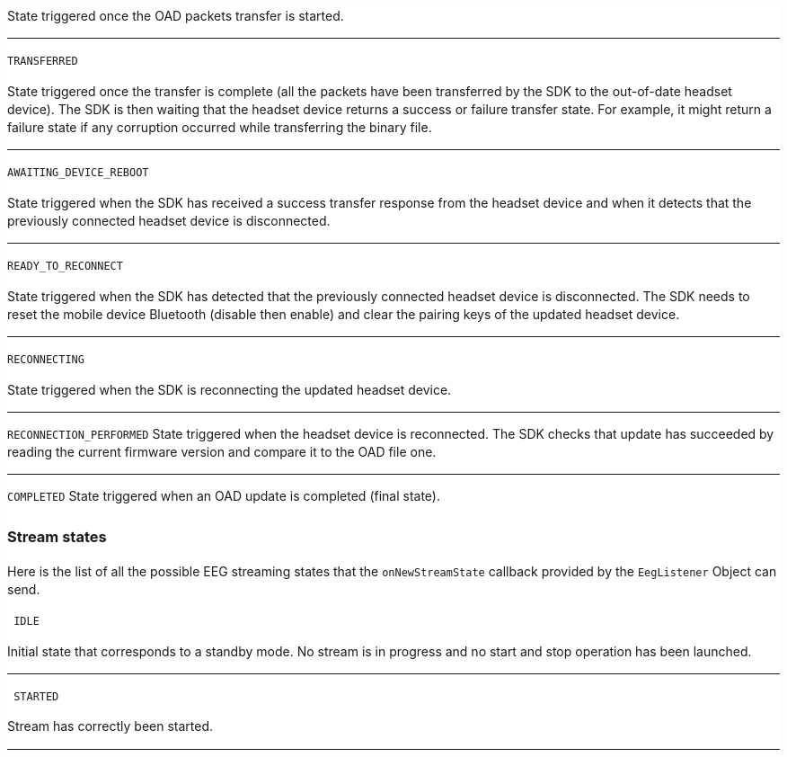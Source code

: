State triggered once the OAD packets transfer is started.

------

`TRANSFERRED`

State triggered once the transfer is complete (all the packets have been transferred by the SDK to the out-of-date headset device). The SDK is then waiting that the headset device returns a success or failure transfer state. For example, it might return a failure state if any corruption occurred while transferring the binary file.

------

`AWAITING_DEVICE_REBOOT`

State triggered when the SDK has received a success transfer response from the headset device and when it detects that the previously connected headset device is disconnected.

------

`READY_TO_RECONNECT`

State triggered when the SDK has detected that the previously connected headset device is disconnected. The SDK needs to reset the mobile device Bluetooth (disable then enable) and clear the pairing keys of the updated headset device.

------

`RECONNECTING`

State triggered when the SDK is reconnecting the updated headset device.

------

`RECONNECTION_PERFORMED`
State triggered when the headset device is reconnected. The SDK checks that update has succeeded by reading the current firmware version and compare it to the OAD file one.

------

`COMPLETED`
State triggered when an OAD update is completed (final state).

### Stream states

Here is the list of all the possible EEG streaming states that the `onNewStreamState` callback provided by the `EegListener` Object can send.

` IDLE`

 Initial state that corresponds to a standby mode. No stream is in progress and no start and stop operation has been launched.

------

` STARTED`

 Stream has correctly been started.

------
